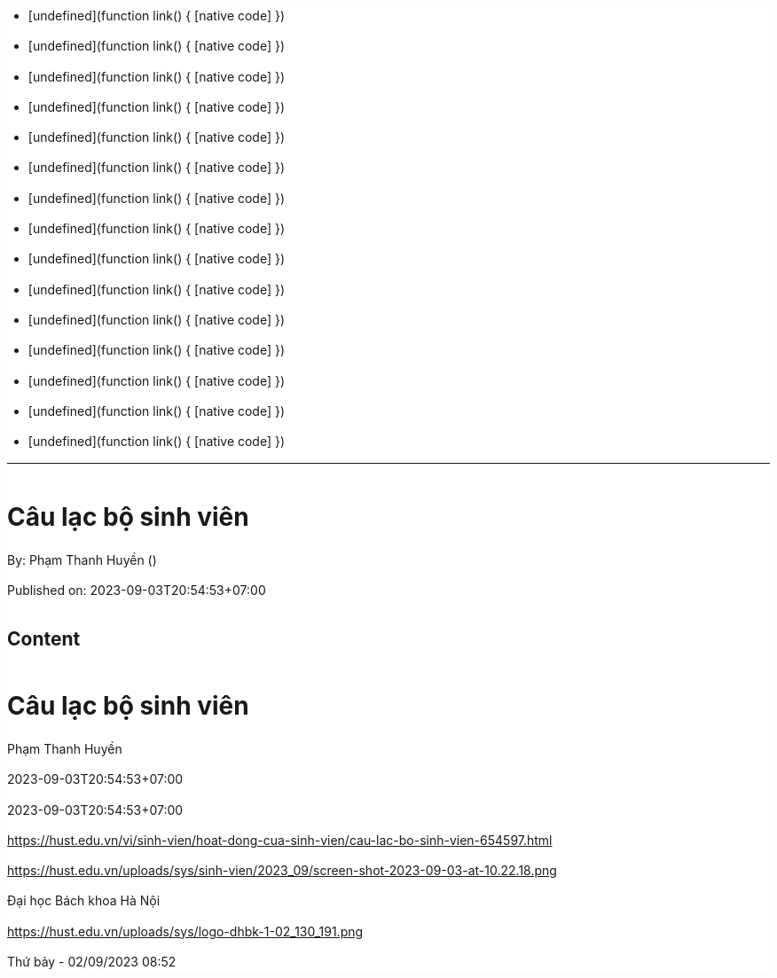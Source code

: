 - [undefined](function link() { [native code] })
    
 - [undefined](function link() { [native code] })
    
 - [undefined](function link() { [native code] })
    
 - [undefined](function link() { [native code] })
    
 - [undefined](function link() { [native code] })
    
 - [undefined](function link() { [native code] })
    
 - [undefined](function link() { [native code] })
    
 - [undefined](function link() { [native code] })
    
 - [undefined](function link() { [native code] })
    
 - [undefined](function link() { [native code] })
    
 - [undefined](function link() { [native code] })
    
 - [undefined](function link() { [native code] })
    
 - [undefined](function link() { [native code] })
    
 - [undefined](function link() { [native code] })
    
 - [undefined](function link() { [native code] })
    

---

# <h1 class="title margin-bottom-lg" itemprop="headline">Câu lạc bộ sinh viên</h1>

By: Phạm Thanh Huyền ()

Published on: 2023-09-03T20:54:53+07:00

## Content

<h1 class="title margin-bottom-lg" itemprop="headline">Câu lạc bộ sinh viên</h1>

Phạm Thanh Huyền

2023-09-03T20:54:53+07:00

2023-09-03T20:54:53+07:00

https://hust.edu.vn/vi/sinh-vien/hoat-dong-cua-sinh-vien/cau-lac-bo-sinh-vien-654597.html

https://hust.edu.vn/uploads/sys/sinh-vien/2023_09/screen-shot-2023-09-03-at-10.22.18.png

Đại học Bách khoa Hà Nội

https://hust.edu.vn/uploads/sys/logo-dhbk-1-02_130_191.png

Thứ bảy - 02/09/2023 08:52

<ul class="list-inline text-right">

